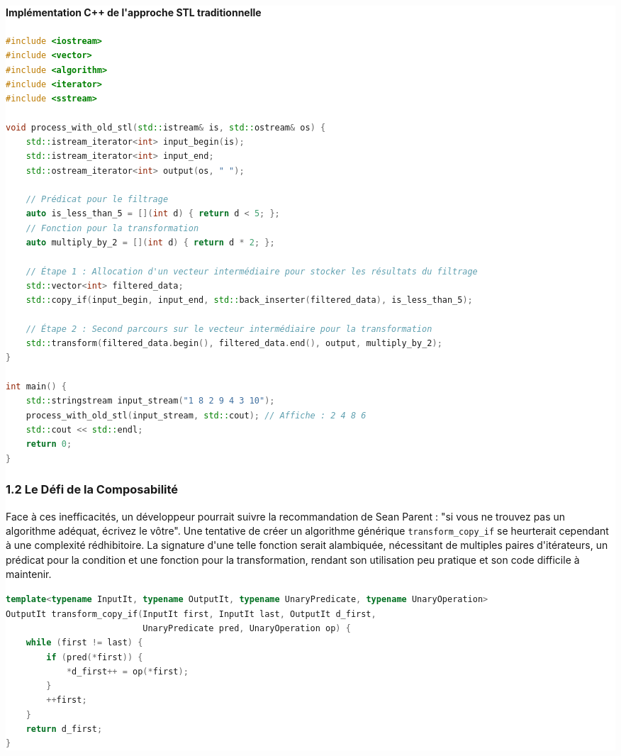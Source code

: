 #### Implémentation C++ de l'approche STL traditionnelle

```cpp
#include <iostream>
#include <vector>
#include <algorithm>
#include <iterator>
#include <sstream>

void process_with_old_stl(std::istream& is, std::ostream& os) {
    std::istream_iterator<int> input_begin(is);
    std::istream_iterator<int> input_end;
    std::ostream_iterator<int> output(os, " ");

    // Prédicat pour le filtrage
    auto is_less_than_5 = [](int d) { return d < 5; };
    // Fonction pour la transformation
    auto multiply_by_2 = [](int d) { return d * 2; };

    // Étape 1 : Allocation d'un vecteur intermédiaire pour stocker les résultats du filtrage
    std::vector<int> filtered_data;
    std::copy_if(input_begin, input_end, std::back_inserter(filtered_data), is_less_than_5);

    // Étape 2 : Second parcours sur le vecteur intermédiaire pour la transformation
    std::transform(filtered_data.begin(), filtered_data.end(), output, multiply_by_2);
}

int main() {
    std::stringstream input_stream("1 8 2 9 4 3 10");
    process_with_old_stl(input_stream, std::cout); // Affiche : 2 4 8 6
    std::cout << std::endl;
    return 0;
}
```

### 1.2 Le Défi de la Composabilité

Face à ces inefficacités, un développeur pourrait suivre la recommandation de Sean Parent : "si vous ne trouvez pas un algorithme adéquat, écrivez le vôtre". Une tentative de créer un algorithme générique `transform_copy_if` se heurterait cependant à une complexité rédhibitoire. La signature d'une telle fonction serait alambiquée, nécessitant de multiples paires d'itérateurs, un prédicat pour la condition et une fonction pour la transformation, rendant son utilisation peu pratique et son code difficile à maintenir.

```cpp
template<typename InputIt, typename OutputIt, typename UnaryPredicate, typename UnaryOperation>
OutputIt transform_copy_if(InputIt first, InputIt last, OutputIt d_first, 
                           UnaryPredicate pred, UnaryOperation op) {
    while (first != last) {
        if (pred(*first)) {
            *d_first++ = op(*first);
        }
        ++first;
    }
    return d_first;
}
```
